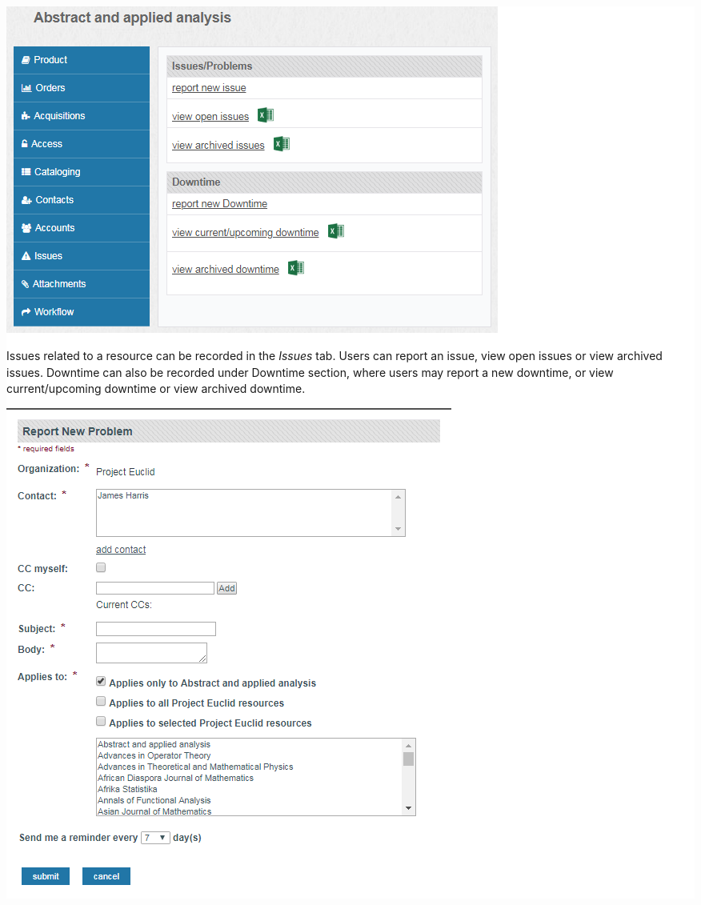  ![Screenshot of Attachments](img/resources/resourcesIssues.PNG)

Issues related to a resource can be recorded in the *Issues* tab. Users can report an issue, view open issues or view archived issues. Downtime can also be recorded under Downtime section, where users may report a new downtime, or view current/upcoming downtime or view archived downtime.    

 ![Screeshot of Report New Problem](img/resources/resourcesReportNewProblem.PNG)
